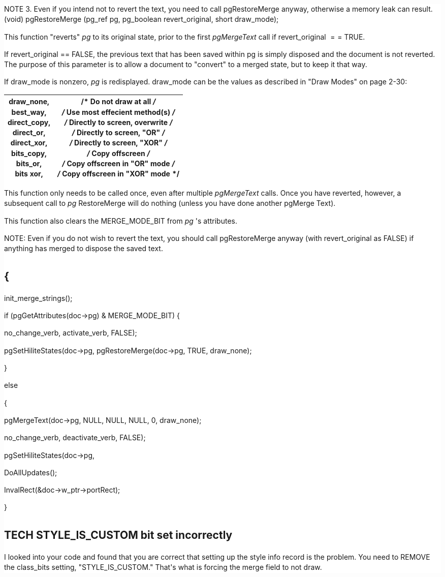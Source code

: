 NOTE 3. Even if you intend not to revert the text, you need to call pgRestoreMerge anyway, otherwise a memory leak can result.
(void) pgRestoreMerge (pg_ref pg, pg_boolean revert_original, short draw_mode);

This function "reverts" $p g$ to its original state, prior to the first $p g M e r g e T e x t$ call if revert_original $==$ TRUE.

If revert_original == FALSE, the previous text that has been saved within pg is simply disposed and the document is not reverted. The purpose of this parameter is to allow a document to "convert" to a merged state, but to keep it that way.

If draw_mode is nonzero, $p g$ is redisplayed. draw_mode can be the values as described in "Draw Modes" on page 2-30:

| draw_none, <br> best_way, <br> direct_copy, <br> direct_or, <br> direct_xor, <br> bits_copy, <br> bits_or, <br> bits xor, | /* Do not draw at all */ <br> /* Use most effecient method(s) */ <br> /* Directly to screen, overwrite */ <br> /* Directly to screen, "OR" */ <br> /* Directly to screen, "XOR" */ <br> /* Copy offscreen */ <br> /* Copy offscreen in "OR" mode */ <br> /* Copy offscreen in "XOR" mode */ |
| :---: | :---: |

This function only needs to be called once, even after multiple $p g M e r g e T e x t$ calls. Once you have reverted, however, a subsequent call to $p g$ RestoreMerge will do nothing (unless you have done another pgMerge Text).

This function also clears the MERGE_MODE_BIT from $p g$ 's attributes.

NOTE: Even if you do not wish to revert the text, you should call pgRestoreMerge anyway (with revert_original as FALSE) if anything has merged to dispose the saved text.

## \{

init_merge_strings();

if (pgGetAttributes(doc->pg) \& MERGE_MODE_BIT) \{

no_change_verb, activate_verb, FALSE);

pgSetHiliteStates(doc->pg, pgRestoreMerge(doc->pg, TRUE, draw_none);

\}

else

\{

pgMergeText(doc->pg, NULL, NULL, NULL, 0, draw_none);

no_change_verb, deactivate_verb, FALSE);

pgSetHiliteStates(doc->pg,

DoAllUpdates();

InvalRect(\&doc->w_ptr->portRect);

\}

## TECH STYLE_IS_CUSTOM bit set incorrectly

I looked into your code and found that you are correct that setting up the style info record is the problem. You need to REMOVE the class_bits setting, "STYLE_IS_CUSTOM." That's what is forcing the merge field to not draw.
